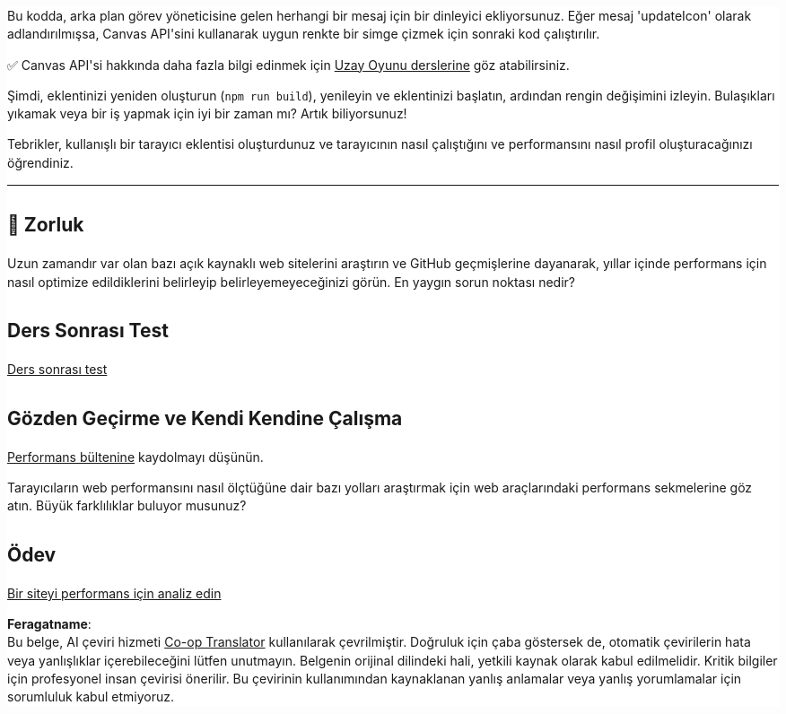 Bu kodda, arka plan görev yöneticisine gelen herhangi bir mesaj için bir dinleyici ekliyorsunuz. Eğer mesaj 'updateIcon' olarak adlandırılmışsa, Canvas API'sini kullanarak uygun renkte bir simge çizmek için sonraki kod çalıştırılır.

✅ Canvas API'si hakkında daha fazla bilgi edinmek için [Uzay Oyunu derslerine](../../6-space-game/2-drawing-to-canvas/README.md) göz atabilirsiniz.

Şimdi, eklentinizi yeniden oluşturun (`npm run build`), yenileyin ve eklentinizi başlatın, ardından rengin değişimini izleyin. Bulaşıkları yıkamak veya bir iş yapmak için iyi bir zaman mı? Artık biliyorsunuz!

Tebrikler, kullanışlı bir tarayıcı eklentisi oluşturdunuz ve tarayıcının nasıl çalıştığını ve performansını nasıl profil oluşturacağınızı öğrendiniz.

---

## 🚀 Zorluk

Uzun zamandır var olan bazı açık kaynaklı web sitelerini araştırın ve GitHub geçmişlerine dayanarak, yıllar içinde performans için nasıl optimize edildiklerini belirleyip belirleyemeyeceğinizi görün. En yaygın sorun noktası nedir?

## Ders Sonrası Test

[Ders sonrası test](https://ff-quizzes.netlify.app/web/quiz/28)

## Gözden Geçirme ve Kendi Kendine Çalışma

[Performans bültenine](https://perf.email/) kaydolmayı düşünün.

Tarayıcıların web performansını nasıl ölçtüğüne dair bazı yolları araştırmak için web araçlarındaki performans sekmelerine göz atın. Büyük farklılıklar buluyor musunuz?

## Ödev

[Bir siteyi performans için analiz edin](assignment.md)

**Feragatname**:  
Bu belge, AI çeviri hizmeti [Co-op Translator](https://github.com/Azure/co-op-translator) kullanılarak çevrilmiştir. Doğruluk için çaba göstersek de, otomatik çevirilerin hata veya yanlışlıklar içerebileceğini lütfen unutmayın. Belgenin orijinal dilindeki hali, yetkili kaynak olarak kabul edilmelidir. Kritik bilgiler için profesyonel insan çevirisi önerilir. Bu çevirinin kullanımından kaynaklanan yanlış anlamalar veya yanlış yorumlamalar için sorumluluk kabul etmiyoruz.